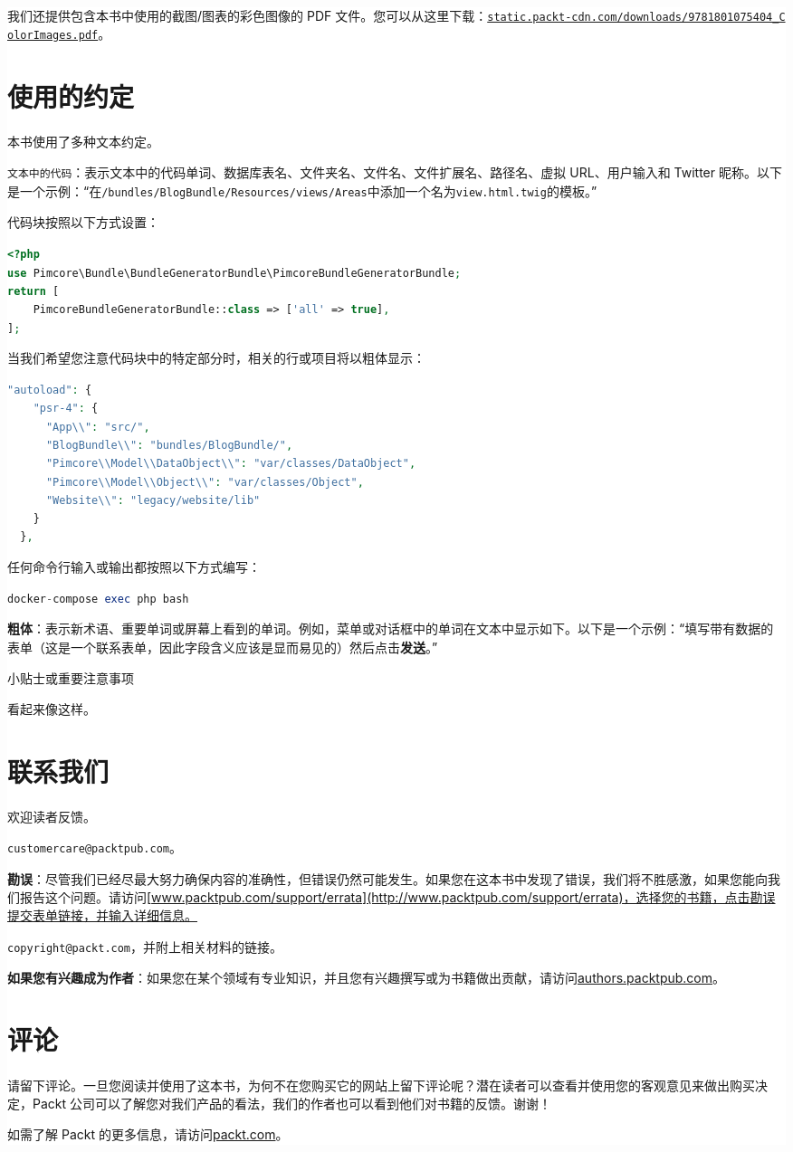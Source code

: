 我们还提供包含本书中使用的截图/图表的彩色图像的 PDF 文件。您可以从这里下载：[`static.packt-cdn.com/downloads/9781801075404_ColorImages.pdf`](https://static.packt-cdn.com/downloads/9781801075404_ColorImages.pdf)。

# 使用的约定

本书使用了多种文本约定。

`文本中的代码`：表示文本中的代码单词、数据库表名、文件夹名、文件名、文件扩展名、路径名、虚拟 URL、用户输入和 Twitter 昵称。以下是一个示例：“在`/bundles/BlogBundle/Resources/views/Areas`中添加一个名为`view.html.twig`的模板。”

代码块按照以下方式设置：

```php
<?php
use Pimcore\Bundle\BundleGeneratorBundle\PimcoreBundleGeneratorBundle;
return [
    PimcoreBundleGeneratorBundle::class => ['all' => true],
];
```

当我们希望您注意代码块中的特定部分时，相关的行或项目将以粗体显示：

```php
"autoload": {
    "psr-4": {
      "App\\": "src/",
      "BlogBundle\\": "bundles/BlogBundle/",
      "Pimcore\\Model\\DataObject\\": "var/classes/DataObject",
      "Pimcore\\Model\\Object\\": "var/classes/Object",
      "Website\\": "legacy/website/lib"
    }
  },
```

任何命令行输入或输出都按照以下方式编写：

```php
docker-compose exec php bash
```

**粗体**：表示新术语、重要单词或屏幕上看到的单词。例如，菜单或对话框中的单词在文本中显示如下。以下是一个示例：“填写带有数据的表单（这是一个联系表单，因此字段含义应该是显而易见的）然后点击**发送**。”

小贴士或重要注意事项

看起来像这样。

# 联系我们

欢迎读者反馈。

`customercare@packtpub.com`。

**勘误**：尽管我们已经尽最大努力确保内容的准确性，但错误仍然可能发生。如果您在这本书中发现了错误，我们将不胜感激，如果您能向我们报告这个问题。请访问[www.packtpub.com/support/errata](http://www.packtpub.com/support/errata)，选择您的书籍，点击勘误提交表单链接，并输入详细信息。

`copyright@packt.com`，并附上相关材料的链接。

**如果您有兴趣成为作者**：如果您在某个领域有专业知识，并且您有兴趣撰写或为书籍做出贡献，请访问[authors.packtpub.com](http://authors.packtpub.com)。

# 评论

请留下评论。一旦您阅读并使用了这本书，为何不在您购买它的网站上留下评论呢？潜在读者可以查看并使用您的客观意见来做出购买决定，Packt 公司可以了解您对我们产品的看法，我们的作者也可以看到他们对书籍的反馈。谢谢！

如需了解 Packt 的更多信息，请访问[packt.com](http://packt.com)。
